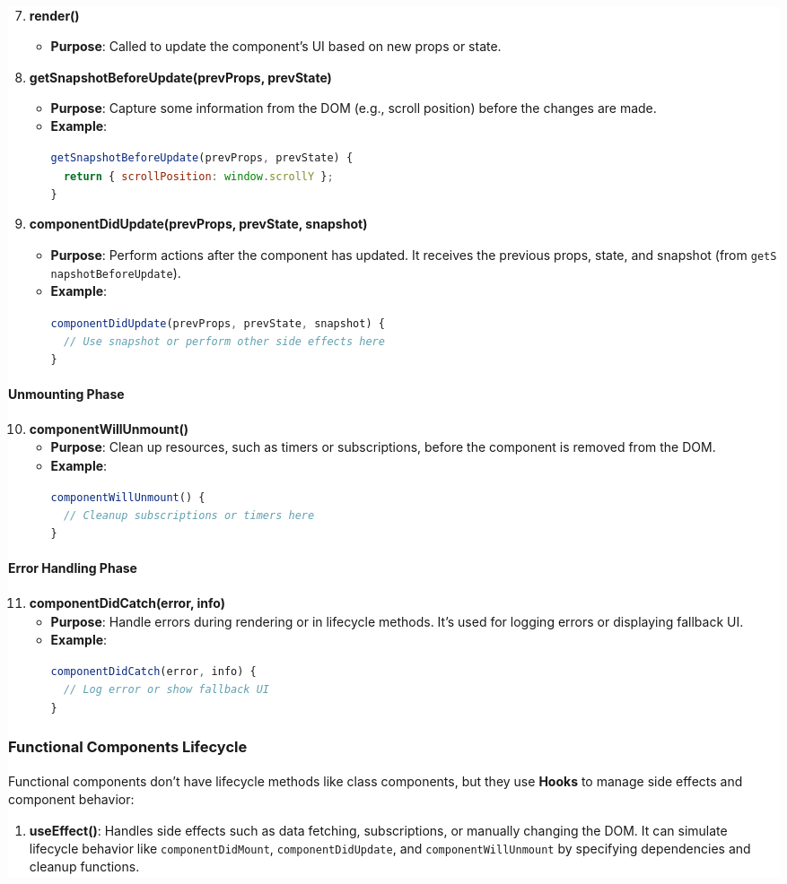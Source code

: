 7. **render()**
   - **Purpose**: Called to update the component’s UI based on new props or state.

8. **getSnapshotBeforeUpdate(prevProps, prevState)**
   - **Purpose**: Capture some information from the DOM (e.g., scroll position) before the changes are made.
   - **Example**:
     ```jsx
     getSnapshotBeforeUpdate(prevProps, prevState) {
       return { scrollPosition: window.scrollY };
     }
     ```

9. **componentDidUpdate(prevProps, prevState, snapshot)**
   - **Purpose**: Perform actions after the component has updated. It receives the previous props, state, and snapshot (from `getSnapshotBeforeUpdate`).
   - **Example**:
     ```jsx
     componentDidUpdate(prevProps, prevState, snapshot) {
       // Use snapshot or perform other side effects here
     }
     ```

#### **Unmounting Phase**

10. **componentWillUnmount()**
    - **Purpose**: Clean up resources, such as timers or subscriptions, before the component is removed from the DOM.
    - **Example**:
      ```jsx
      componentWillUnmount() {
        // Cleanup subscriptions or timers here
      }
      ```

#### **Error Handling Phase**

11. **componentDidCatch(error, info)**
    - **Purpose**: Handle errors during rendering or in lifecycle methods. It’s used for logging errors or displaying fallback UI.
    - **Example**:
      ```jsx
      componentDidCatch(error, info) {
        // Log error or show fallback UI
      }
      ```

### **Functional Components Lifecycle**

Functional components don’t have lifecycle methods like class components, but they use **Hooks** to manage side effects and component behavior:

1. **useEffect()**: Handles side effects such as data fetching, subscriptions, or manually changing the DOM. It can simulate lifecycle behavior like `componentDidMount`, `componentDidUpdate`, and `componentWillUnmount` by specifying dependencies and cleanup functions.
